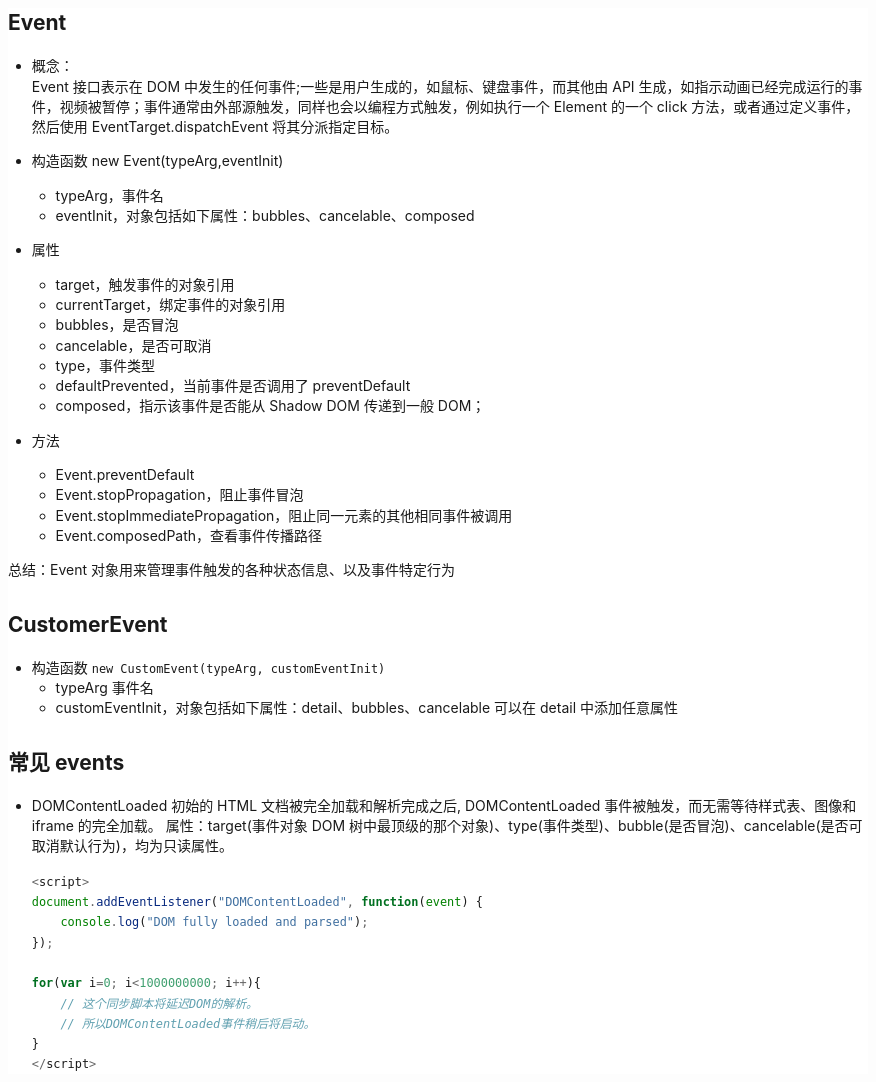 ## Event

- 概念：  
  Event 接口表示在 DOM 中发生的任何事件;一些是用户生成的，如鼠标、键盘事件，而其他由 API 生成，如指示动画已经完成运行的事件，视频被暂停；事件通常由外部源触发，同样也会以编程方式触发，例如执行一个 Element 的一个 click 方法，或者通过定义事件，然后使用 EventTarget.dispatchEvent 将其分派指定目标。
- 构造函数 new Event(typeArg,eventInit)

  - typeArg，事件名
  - eventInit，对象包括如下属性：bubbles、cancelable、composed

- 属性
  - target，触发事件的对象引用
  - currentTarget，绑定事件的对象引用
  - bubbles，是否冒泡
  - cancelable，是否可取消
  - type，事件类型
  - defaultPrevented，当前事件是否调用了 preventDefault
  - composed，指示该事件是否能从 Shadow DOM 传递到一般 DOM；
- 方法
  - Event.preventDefault
  - Event.stopPropagation，阻止事件冒泡
  - Event.stopImmediatePropagation，阻止同一元素的其他相同事件被调用
  - Event.composedPath，查看事件传播路径

总结：Event 对象用来管理事件触发的各种状态信息、以及事件特定行为

## CustomerEvent

- 构造函数
  `new CustomEvent(typeArg, customEventInit)`
  - typeArg 事件名
  - customEventInit，对象包括如下属性：detail、bubbles、cancelable
    可以在 detail 中添加任意属性

## 常见 events

- DOMContentLoaded
  初始的 HTML 文档被完全加载和解析完成之后, DOMContentLoaded 事件被触发，而无需等待样式表、图像和 iframe 的完全加载。
  属性：target(事件对象 DOM 树中最顶级的那个对象)、type(事件类型)、bubble(是否冒泡)、cancelable(是否可取消默认行为)，均为只读属性。

  ```javascript
  <script>
  document.addEventListener("DOMContentLoaded", function(event) {
      console.log("DOM fully loaded and parsed");
  });

  for(var i=0; i<1000000000; i++){
      // 这个同步脚本将延迟DOM的解析。
      // 所以DOMContentLoaded事件稍后将启动。
  }
  </script>
  ```
